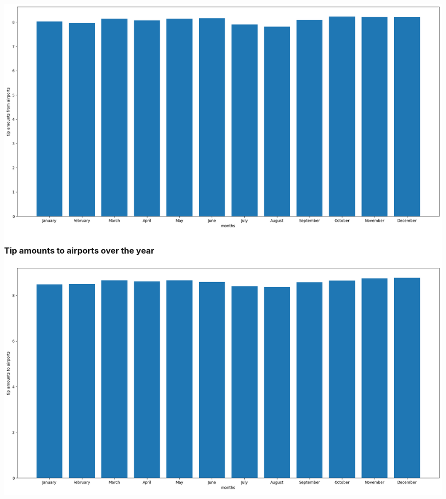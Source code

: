 ![](assets/tips_from_airports_year.png)

### Tip amounts to airports over the year
![](assets/tips_to_airports_year.png)